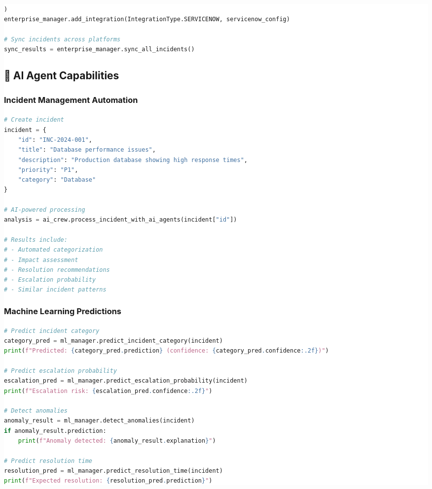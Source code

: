 ```python
)
enterprise_manager.add_integration(IntegrationType.SERVICENOW, servicenow_config)

# Sync incidents across platforms
sync_results = enterprise_manager.sync_all_incidents()
```

## 🤖 AI Agent Capabilities

### Incident Management Automation

```python
# Create incident
incident = {
    "id": "INC-2024-001",
    "title": "Database performance issues",
    "description": "Production database showing high response times",
    "priority": "P1",
    "category": "Database"
}

# AI-powered processing
analysis = ai_crew.process_incident_with_ai_agents(incident["id"])

# Results include:
# - Automated categorization
# - Impact assessment  
# - Resolution recommendations
# - Escalation probability
# - Similar incident patterns
```

### Machine Learning Predictions

```python
# Predict incident category
category_pred = ml_manager.predict_incident_category(incident)
print(f"Predicted: {category_pred.prediction} (confidence: {category_pred.confidence:.2f})")

# Predict escalation probability
escalation_pred = ml_manager.predict_escalation_probability(incident)
print(f"Escalation risk: {escalation_pred.confidence:.2f}")

# Detect anomalies
anomaly_result = ml_manager.detect_anomalies(incident)
if anomaly_result.prediction:
    print(f"Anomaly detected: {anomaly_result.explanation}")

# Predict resolution time
resolution_pred = ml_manager.predict_resolution_time(incident)
print(f"Expected resolution: {resolution_pred.prediction}")
```
